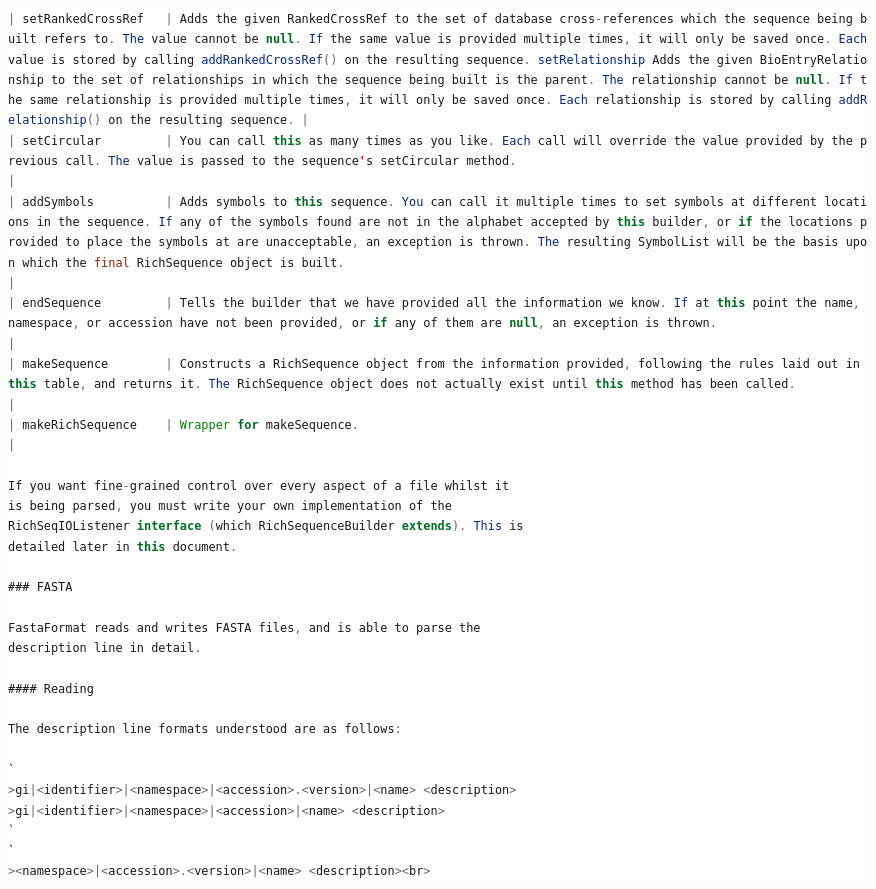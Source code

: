 ```java ComparableTerm contains =
| setRankedCrossRef   | Adds the given RankedCrossRef to the set of database cross-references which the sequence being built refers to. The value cannot be null. If the same value is provided multiple times, it will only be saved once. Each value is stored by calling addRankedCrossRef() on the resulting sequence. setRelationship Adds the given BioEntryRelationship to the set of relationships in which the sequence being built is the parent. The relationship cannot be null. If the same relationship is provided multiple times, it will only be saved once. Each relationship is stored by calling addRelationship() on the resulting sequence. |
| setCircular         | You can call this as many times as you like. Each call will override the value provided by the previous call. The value is passed to the sequence's setCircular method.                                                                                                                                                                                                                                                                                                                                                                                                                                                                   |
| addSymbols          | Adds symbols to this sequence. You can call it multiple times to set symbols at different locations in the sequence. If any of the symbols found are not in the alphabet accepted by this builder, or if the locations provided to place the symbols at are unacceptable, an exception is thrown. The resulting SymbolList will be the basis upon which the final RichSequence object is built.                                                                                                                                                                                                                                           |
| endSequence         | Tells the builder that we have provided all the information we know. If at this point the name, namespace, or accession have not been provided, or if any of them are null, an exception is thrown.                                                                                                                                                                                                                                                                                                                                                                                                                                       |
| makeSequence        | Constructs a RichSequence object from the information provided, following the rules laid out in this table, and returns it. The RichSequence object does not actually exist until this method has been called.                                                                                                                                                                                                                                                                                                                                                                                                                            |
| makeRichSequence    | Wrapper for makeSequence.                                                                                                                                                                                                                                                                                                                                                                                                                                                                                                                                                                                                                 |

If you want fine-grained control over every aspect of a file whilst it
is being parsed, you must write your own implementation of the
RichSeqIOListener interface (which RichSequenceBuilder extends). This is
detailed later in this document.

### FASTA

FastaFormat reads and writes FASTA files, and is able to parse the
description line in detail.

#### Reading

The description line formats understood are as follows:

`
>gi|<identifier>|<namespace>|<accession>.<version>|<name> <description>
>gi|<identifier>|<namespace>|<accession>|<name> <description>
`  
`
><namespace>|<accession>.<version>|<name> <description><br>
```